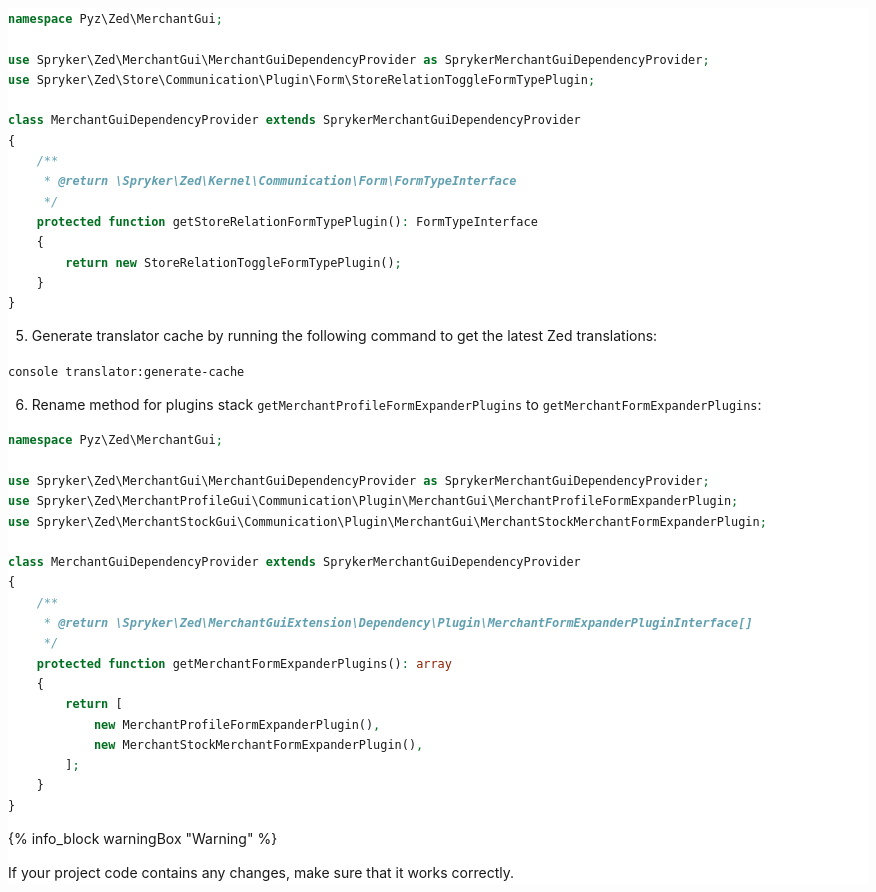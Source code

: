 ```php
namespace Pyz\Zed\MerchantGui;

use Spryker\Zed\MerchantGui\MerchantGuiDependencyProvider as SprykerMerchantGuiDependencyProvider;
use Spryker\Zed\Store\Communication\Plugin\Form\StoreRelationToggleFormTypePlugin;

class MerchantGuiDependencyProvider extends SprykerMerchantGuiDependencyProvider
{
    /**
     * @return \Spryker\Zed\Kernel\Communication\Form\FormTypeInterface
     */
    protected function getStoreRelationFormTypePlugin(): FormTypeInterface
    {
        return new StoreRelationToggleFormTypePlugin();
    }
}
```

5. Generate translator cache by running the following command to get the latest Zed translations:
```bash
console translator:generate-cache
```

6. Rename method for plugins stack `getMerchantProfileFormExpanderPlugins` to `getMerchantFormExpanderPlugins`:
```php
namespace Pyz\Zed\MerchantGui;

use Spryker\Zed\MerchantGui\MerchantGuiDependencyProvider as SprykerMerchantGuiDependencyProvider;
use Spryker\Zed\MerchantProfileGui\Communication\Plugin\MerchantGui\MerchantProfileFormExpanderPlugin;
use Spryker\Zed\MerchantStockGui\Communication\Plugin\MerchantGui\MerchantStockMerchantFormExpanderPlugin;

class MerchantGuiDependencyProvider extends SprykerMerchantGuiDependencyProvider
{
    /**
     * @return \Spryker\Zed\MerchantGuiExtension\Dependency\Plugin\MerchantFormExpanderPluginInterface[]
     */
    protected function getMerchantFormExpanderPlugins(): array
    {
        return [
            new MerchantProfileFormExpanderPlugin(),
            new MerchantStockMerchantFormExpanderPlugin(),
        ];
    }
}
```

{% info_block warningBox "Warning" %}

If your project code contains any changes, make sure that it works correctly.
